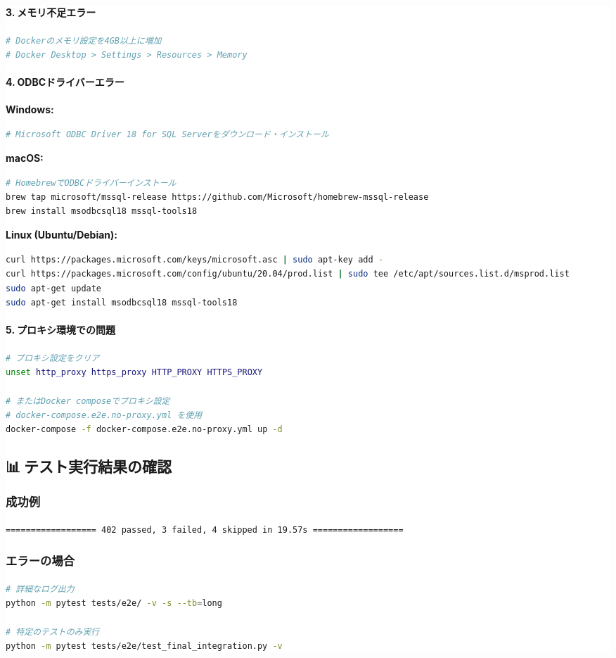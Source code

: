 #### 3. メモリ不足エラー
```bash
# Dockerのメモリ設定を4GB以上に増加
# Docker Desktop > Settings > Resources > Memory
```

#### 4. ODBCドライバーエラー
**Windows:**
```powershell
# Microsoft ODBC Driver 18 for SQL Serverをダウンロード・インストール
```

**macOS:**
```bash
# HomebrewでODBCドライバーインストール
brew tap microsoft/mssql-release https://github.com/Microsoft/homebrew-mssql-release
brew install msodbcsql18 mssql-tools18
```

**Linux (Ubuntu/Debian):**
```bash
curl https://packages.microsoft.com/keys/microsoft.asc | sudo apt-key add -
curl https://packages.microsoft.com/config/ubuntu/20.04/prod.list | sudo tee /etc/apt/sources.list.d/msprod.list
sudo apt-get update
sudo apt-get install msodbcsql18 mssql-tools18
```

#### 5. プロキシ環境での問題
```bash
# プロキシ設定をクリア
unset http_proxy https_proxy HTTP_PROXY HTTPS_PROXY

# またはDocker composeでプロキシ設定
# docker-compose.e2e.no-proxy.yml を使用
docker-compose -f docker-compose.e2e.no-proxy.yml up -d
```

## 📊 テスト実行結果の確認

### 成功例
```
================== 402 passed, 3 failed, 4 skipped in 19.57s ==================
```

### エラーの場合
```bash
# 詳細なログ出力
python -m pytest tests/e2e/ -v -s --tb=long

# 特定のテストのみ実行
python -m pytest tests/e2e/test_final_integration.py -v
```
